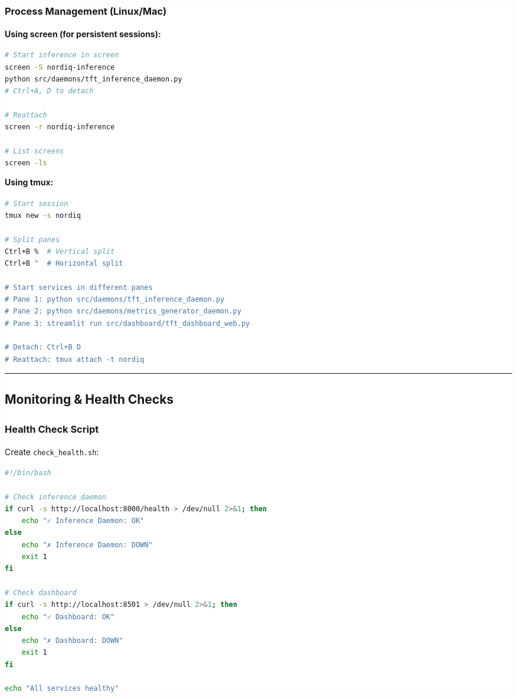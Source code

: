 
### Process Management (Linux/Mac)

**Using screen (for persistent sessions):**
```bash
# Start inference in screen
screen -S nordiq-inference
python src/daemons/tft_inference_daemon.py
# Ctrl+A, D to detach

# Reattach
screen -r nordiq-inference

# List screens
screen -ls
```

**Using tmux:**
```bash
# Start session
tmux new -s nordiq

# Split panes
Ctrl+B %  # Vertical split
Ctrl+B "  # Horizontal split

# Start services in different panes
# Pane 1: python src/daemons/tft_inference_daemon.py
# Pane 2: python src/daemons/metrics_generator_daemon.py
# Pane 3: streamlit run src/dashboard/tft_dashboard_web.py

# Detach: Ctrl+B D
# Reattach: tmux attach -t nordiq
```

---

## Monitoring & Health Checks

### Health Check Script

Create `check_health.sh`:

```bash
#!/bin/bash

# Check inference daemon
if curl -s http://localhost:8000/health > /dev/null 2>&1; then
    echo "✓ Inference Daemon: OK"
else
    echo "✗ Inference Daemon: DOWN"
    exit 1
fi

# Check dashboard
if curl -s http://localhost:8501 > /dev/null 2>&1; then
    echo "✓ Dashboard: OK"
else
    echo "✗ Dashboard: DOWN"
    exit 1
fi

echo "All services healthy"
```

